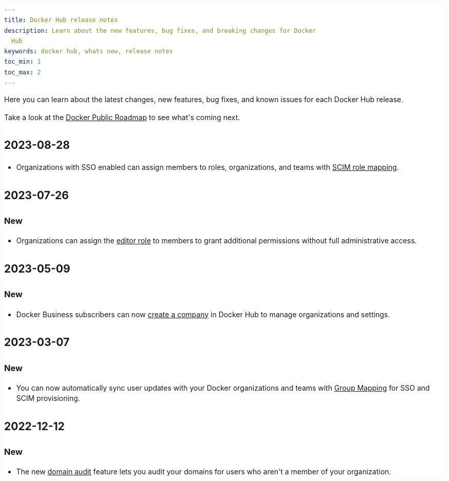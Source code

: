 ```yaml
---
title: Docker Hub release notes
description: Learn about the new features, bug fixes, and breaking changes for Docker
  Hub
keywords: docker hub, whats new, release notes
toc_min: 1
toc_max: 2
---
```


Here you can learn about the latest changes, new features, bug fixes, and
known issues for each Docker Hub release.

Take a look at the [Docker Public Roadmap](https://github.com/docker/roadmap/projects/1) to see what's coming next.

## 2023-08-28

- Organizations with SSO enabled can assign members to roles, organizations, and teams with [SCIM role mapping](scim.md#set-up-role-mapping). 

## 2023-07-26

### New

- Organizations can assign the [editor role](roles-and-permissions.md) to members to grant additional permissions without full administrative access.

## 2023-05-09

### New

- Docker Business subscribers can now [create a company](new-company.md) in Docker Hub to manage organizations and settings.

## 2023-03-07

### New

-  You can now automatically sync user updates with your Docker organizations and teams with [Group Mapping](group-mapping.md) for SSO and SCIM provisioning.

## 2022-12-12

### New

- The new [domain audit](../docker-hub/domain-audit.md) feature lets you audit your domains for users who aren't a member of your organization.
